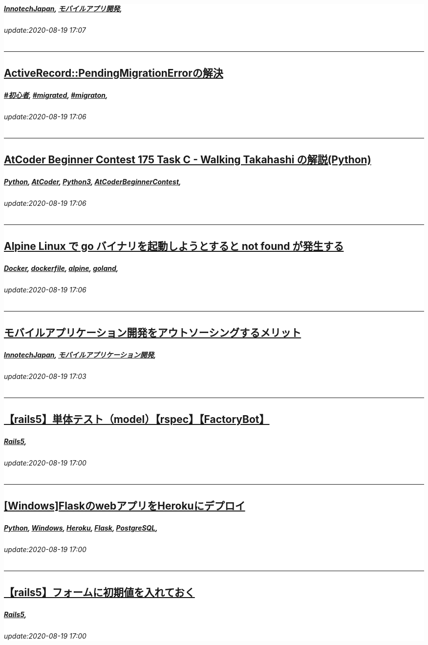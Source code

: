 ##### [InnotechJapan](https://qiita.com/tags/InnotechJapan), [モバイルアプリ開発](https://qiita.com/tags/モバイルアプリ開発), 
###### update:2020-08-19 17:07
---
## [ActiveRecord::PendingMigrationErrorの解決](https://qiita.com/jorry0321/items/e9ecfd0286f56f45dd89)
##### [#初心者](https://qiita.com/tags/#初心者), [#migrated](https://qiita.com/tags/#migrated), [#migraton](https://qiita.com/tags/#migraton), 
###### update:2020-08-19 17:06
---
## [AtCoder Beginner Contest 175 Task C - Walking Takahashi の解説(Python)](https://qiita.com/thanai/items/3e008678d15454799c33)
##### [Python](https://qiita.com/tags/Python), [AtCoder](https://qiita.com/tags/AtCoder), [Python3](https://qiita.com/tags/Python3), [AtCoderBeginnerContest](https://qiita.com/tags/AtCoderBeginnerContest), 
###### update:2020-08-19 17:06
---
## [Alpine Linux で go バイナリを起動しようとすると not found が発生する](https://qiita.com/otsuka_kenchan/items/6686a28ac79d54dbe769)
##### [Docker](https://qiita.com/tags/Docker), [dockerfile](https://qiita.com/tags/dockerfile), [alpine](https://qiita.com/tags/alpine), [goland](https://qiita.com/tags/goland), 
###### update:2020-08-19 17:06
---
## [モバイルアプリケーション開発をアウトソーシングするメリット](https://qiita.com/InnotechJapan/items/733df7586962b7b36847)
##### [InnotechJapan](https://qiita.com/tags/InnotechJapan), [モバイルアプリケーション開発](https://qiita.com/tags/モバイルアプリケーション開発), 
###### update:2020-08-19 17:03
---
## [【rails5】単体テスト（model）【rspec】【FactoryBot】](https://qiita.com/yuiko_akiyoshi/items/b42d36395656d27ed4ac)
##### [Rails5](https://qiita.com/tags/Rails5), 
###### update:2020-08-19 17:00
---
## [[Windows]FlaskのwebアプリをHerokuにデプロイ](https://qiita.com/tomiharu0317/items/001c25b06c084d1469ac)
##### [Python](https://qiita.com/tags/Python), [Windows](https://qiita.com/tags/Windows), [Heroku](https://qiita.com/tags/Heroku), [Flask](https://qiita.com/tags/Flask), [PostgreSQL](https://qiita.com/tags/PostgreSQL), 
###### update:2020-08-19 17:00
---
## [【rails5】フォームに初期値を入れておく](https://qiita.com/yuiko_akiyoshi/items/58412e075de8699051bc)
##### [Rails5](https://qiita.com/tags/Rails5), 
###### update:2020-08-19 17:00